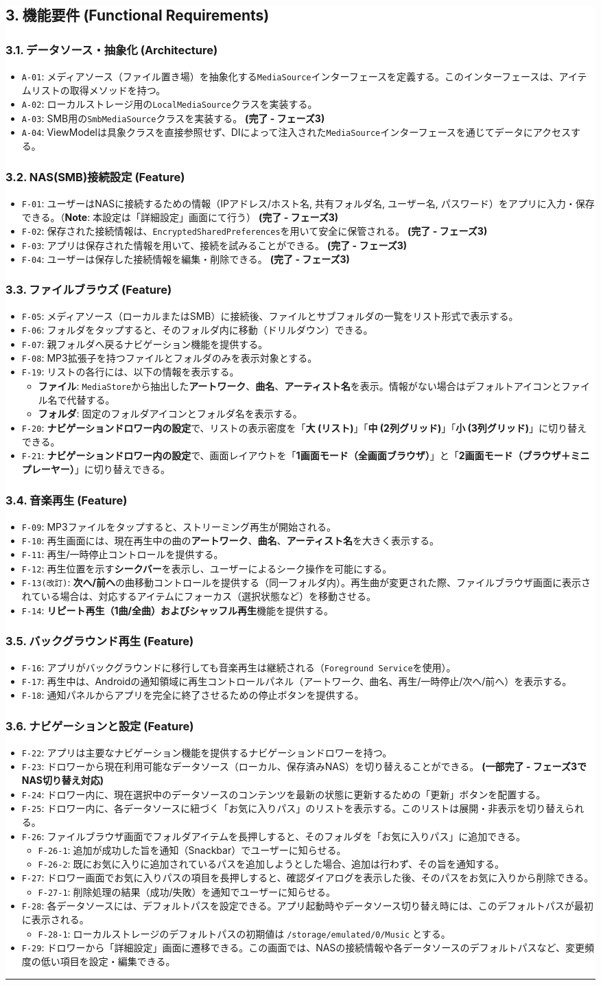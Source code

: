 
## 3. 機能要件 (Functional Requirements)

### 3.1. データソース・抽象化 (Architecture)
-   `A-01`: メディアソース（ファイル置き場）を抽象化する`MediaSource`インターフェースを定義する。このインターフェースは、アイテムリストの取得メソッドを持つ。
-   `A-02`: ローカルストレージ用の`LocalMediaSource`クラスを実装する。
-   `A-03`: SMB用の`SmbMediaSource`クラスを実装する。 **(完了 - フェーズ3)**
-   `A-04`: ViewModelは具象クラスを直接参照せず、DIによって注入された`MediaSource`インターフェースを通じてデータにアクセスする。

### 3.2. NAS(SMB)接続設定 (Feature)
-   `F-01`: ユーザーはNASに接続するための情報（IPアドレス/ホスト名, 共有フォルダ名, ユーザー名, パスワード）をアプリに入力・保存できる。（**Note**: 本設定は「詳細設定」画面にて行う） **(完了 - フェーズ3)**
-   `F-02`: 保存された接続情報は、`EncryptedSharedPreferences`を用いて安全に保管される。 **(完了 - フェーズ3)**
-   `F-03`: アプリは保存された情報を用いて、接続を試みることができる。 **(完了 - フェーズ3)**
-   `F-04`: ユーザーは保存した接続情報を編集・削除できる。 **(完了 - フェーズ3)**

### 3.3. ファイルブラウズ (Feature)
-   `F-05`: メディアソース（ローカルまたはSMB）に接続後、ファイルとサブフォルダの一覧をリスト形式で表示する。
-   `F-06`: フォルダをタップすると、そのフォルダ内に移動（ドリルダウン）できる。
-   `F-07`: 親フォルダへ戻るナビゲーション機能を提供する。
-   `F-08`: MP3拡張子を持つファイルとフォルダのみを表示対象とする。
-   `F-19`: リストの各行には、以下の情報を表示する。
    -   **ファイル**: `MediaStore`から抽出した**アートワーク**、**曲名**、**アーティスト名**を表示。情報がない場合はデフォルトアイコンとファイル名で代替する。
    -   **フォルダ**: 固定のフォルダアイコンとフォルダ名を表示する。
-   `F-20`: **ナビゲーションドロワー内の設定**で、リストの表示密度を「**大 (リスト)**」「**中 (2列グリッド)**」「**小 (3列グリッド)**」に切り替えできる。
-   `F-21`: **ナビゲーションドロワー内の設定**で、画面レイアウトを「**1画面モード（全画面ブラウザ）**」と「**2画面モード（ブラウザ＋ミニプレーヤー）**」に切り替えできる。

### 3.4. 音楽再生 (Feature)
-   `F-09`: MP3ファイルをタップすると、ストリーミング再生が開始される。
-   `F-10`: 再生画面には、現在再生中の曲の**アートワーク**、**曲名**、**アーティスト名**を大きく表示する。
-   `F-11`: 再生/一時停止コントロールを提供する。
-   `F-12`: 再生位置を示す**シークバー**を表示し、ユーザーによるシーク操作を可能にする。
-   `F-13(改訂)`: **次へ/前へ**の曲移動コントロールを提供する（同一フォルダ内）。再生曲が変更された際、ファイルブラウザ画面に表示されている場合は、対応するアイテムにフォーカス（選択状態など）を移動させる。
-   `F-14`: **リピート再生（1曲/全曲）**および**シャッフル再生**機能を提供する。

### 3.5. バックグラウンド再生 (Feature)
-   `F-16`: アプリがバックグラウンドに移行しても音楽再生は継続される（`Foreground Service`を使用）。
-   `F-17`: 再生中は、Androidの通知領域に再生コントロールパネル（アートワーク、曲名、再生/一時停止/次へ/前へ）を表示する。
-   `F-18`: 通知パネルからアプリを完全に終了させるための停止ボタンを提供する。

### 3.6. ナビゲーションと設定 (Feature)
-   `F-22`: アプリは主要なナビゲーション機能を提供するナビゲーションドロワーを持つ。
-   `F-23`: ドロワーから現在利用可能なデータソース（ローカル、保存済みNAS）を切り替えることができる。 **(一部完了 - フェーズ3でNAS切り替え対応)**
-   `F-24`: ドロワー内に、現在選択中のデータソースのコンテンツを最新の状態に更新するための「更新」ボタンを配置する。
-   `F-25`: ドロワー内に、各データソースに紐づく「お気に入りパス」のリストを表示する。このリストは展開・非表示を切り替えられる。
-   `F-26`: ファイルブラウザ画面でフォルダアイテムを長押しすると、そのフォルダを「お気に入りパス」に追加できる。
    -   `F-26-1`: 追加が成功した旨を通知（Snackbar）でユーザーに知らせる。
    -   `F-26-2`: 既にお気に入りに追加されているパスを追加しようとした場合、追加は行わず、その旨を通知する。
-   `F-27`: ドロワー画面でお気に入りパスの項目を長押しすると、確認ダイアログを表示した後、そのパスをお気に入りから削除できる。
    -   `F-27-1`: 削除処理の結果（成功/失敗）を通知でユーザーに知らせる。
-   `F-28`: 各データソースには、デフォルトパスを設定できる。アプリ起動時やデータソース切り替え時には、このデフォルトパスが最初に表示される。
    -   `F-28-1`: ローカルストレージのデフォルトパスの初期値は `/storage/emulated/0/Music` とする。
-   `F-29`: ドロワーから「詳細設定」画面に遷移できる。この画面では、NASの接続情報や各データソースのデフォルトパスなど、変更頻度の低い項目を設定・編集できる。

---